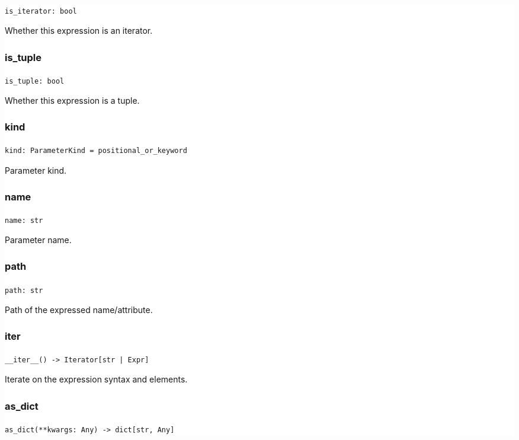 ```
is_iterator: bool

```

Whether this expression is an iterator.

### is_tuple

```
is_tuple: bool

```

Whether this expression is a tuple.

### kind

```
kind: ParameterKind = positional_or_keyword

```

Parameter kind.

### name

```
name: str

```

Parameter name.

### path

```
path: str

```

Path of the expressed name/attribute.

### __iter__

```
__iter__() -> Iterator[str | Expr]

```

Iterate on the expression syntax and elements.

### as_dict

```
as_dict(**kwargs: Any) -> dict[str, Any]

```
